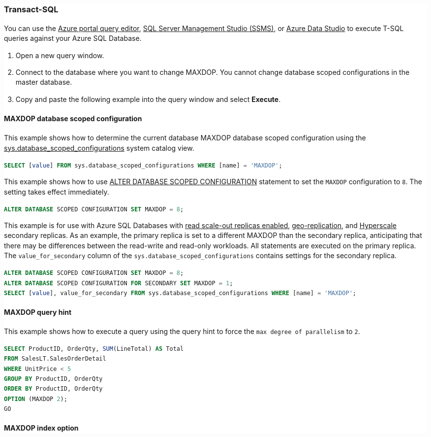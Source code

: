 ### Transact-SQL
  
  You can use the [Azure portal query editor](connect-query-portal.md), [SQL Server Management Studio (SSMS)](/sql/ssms/download-sql-server-management-studio-ssms), or [Azure Data Studio](/sql/azure-data-studio/download-azure-data-studio) to execute T-SQL queries against your Azure SQL Database.

1.  Open a new query window.

2.  Connect to the database where you want to change MAXDOP. You cannot change database scoped configurations in the master database.
  
3.  Copy and paste the following example into the query window and select **Execute**. 

#### MAXDOP database scoped configuration

  This example shows how to determine the current database MAXDOP database scoped configuration using the [sys.database_scoped_configurations](/sql/relational-databases/system-catalog-views/sys-database-scoped-configurations-transact-sql) system catalog view.

```sql
SELECT [value] FROM sys.database_scoped_configurations WHERE [name] = 'MAXDOP';
```

  This example shows how to use [ALTER DATABASE SCOPED CONFIGURATION](/sql/t-sql/statements/alter-database-scoped-configuration-transact-sql) statement to set the `MAXDOP` configuration to `8`. The setting takes effect immediately.  
  
```sql  
ALTER DATABASE SCOPED CONFIGURATION SET MAXDOP = 8;
```  

This example is for use with Azure SQL Databases with [read scale-out replicas enabled](read-scale-out.md), [geo-replication](active-geo-replication-overview.md), and [Hyperscale](service-tier-hyperscale.md) secondary replicas. As an example, the primary replica is set to a different MAXDOP than the secondary replica, anticipating that there may be differences between the read-write and read-only workloads. All statements are executed on the primary replica. The `value_for_secondary` column of the `sys.database_scoped_configurations` contains settings for the secondary replica.

```sql
ALTER DATABASE SCOPED CONFIGURATION SET MAXDOP = 8;
ALTER DATABASE SCOPED CONFIGURATION FOR SECONDARY SET MAXDOP = 1;
SELECT [value], value_for_secondary FROM sys.database_scoped_configurations WHERE [name] = 'MAXDOP';
```

#### MAXDOP query hint

  This example shows how to execute a query using the query hint to force the `max degree of parallelism` to `2`.  

```sql 
SELECT ProductID, OrderQty, SUM(LineTotal) AS Total  
FROM SalesLT.SalesOrderDetail  
WHERE UnitPrice < 5  
GROUP BY ProductID, OrderQty  
ORDER BY ProductID, OrderQty  
OPTION (MAXDOP 2);    
GO
```
#### MAXDOP index option
